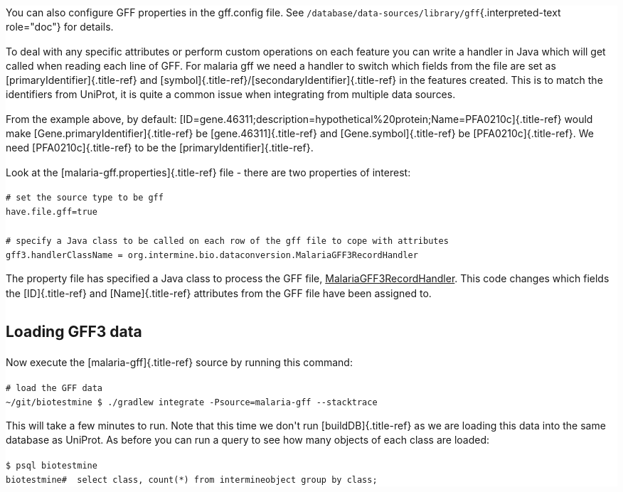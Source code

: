 You can also configure GFF properties in the gff.config file. See
`/database/data-sources/library/gff`{.interpreted-text role="doc"} for
details.

To deal with any specific attributes or perform custom operations on
each feature you can write a handler in Java which will get called when
reading each line of GFF. For malaria gff we need a handler to switch
which fields from the file are set as [primaryIdentifier]{.title-ref}
and [symbol]{.title-ref}/[secondaryIdentifier]{.title-ref} in the
features created. This is to match the identifiers from UniProt, it is
quite a common issue when integrating from multiple data sources.

From the example above, by default:
[ID=gene.46311;description=hypothetical%20protein;Name=PFA0210c]{.title-ref}
would make [Gene.primaryIdentifier]{.title-ref} be
[gene.46311]{.title-ref} and [Gene.symbol]{.title-ref} be
[PFA0210c]{.title-ref}. We need [PFA0210c]{.title-ref} to be the
[primaryIdentifier]{.title-ref}.

Look at the [malaria-gff.properties]{.title-ref} file - there are two
properties of interest:

``` {.properties}
# set the source type to be gff
have.file.gff=true

# specify a Java class to be called on each row of the gff file to cope with attributes
gff3.handlerClassName = org.intermine.bio.dataconversion.MalariaGFF3RecordHandler
```

The property file has specified a Java class to process the GFF file,
[MalariaGFF3RecordHandler](https://github.com/intermine/intermine/blob/master/bio/sources/example-sources/malaria-gff/src/main/java/org/intermine/bio/dataconversion/MalariaGFF3RecordHandler.java).
This code changes which fields the [ID]{.title-ref} and
[Name]{.title-ref} attributes from the GFF file have been assigned to.

Loading GFF3 data
-----------------

Now execute the [malaria-gff]{.title-ref} source by running this
command:

``` {.bash}
# load the GFF data
~/git/biotestmine $ ./gradlew integrate -Psource=malaria-gff --stacktrace
```

This will take a few minutes to run. Note that this time we don\'t run
[buildDB]{.title-ref} as we are loading this data into the same database
as UniProt. As before you can run a query to see how many objects of
each class are loaded:

``` {.bash}
$ psql biotestmine
biotestmine#  select class, count(*) from intermineobject group by class;
```
